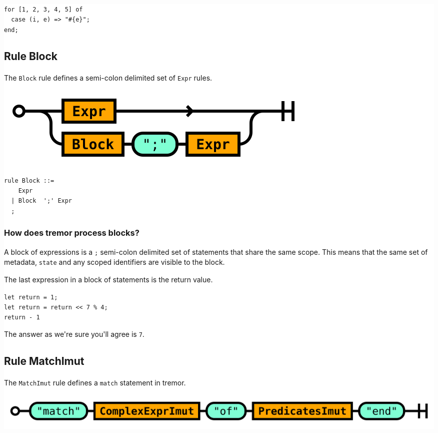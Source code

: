 ```tremor
for [1, 2, 3, 4, 5] of
  case (i, e) => "#{e}";
end;

```


## Rule Block

The `Block` rule defines a semi-colon delimited set of `Expr` rules.



![Block](svg/block.svg)

```ebnf
rule Block ::=
    Expr 
  | Block  ';' Expr 
  ;

```



### How does tremor process blocks?

A block of expressions is a `;` semi-colon delimited set of statements that
share the same scope. This means that the same set of metadata, `state` and
any scoped identifiers are visible to the block.

The last expression in a block of statements is the return value.

```tremor
let return = 1;
let return = return << 7 % 4;
return - 1
```

The answer as we're sure you'll agree is `7`.



## Rule MatchImut

The `MatchImut` rule defines a `match` statement in tremor.



![MatchImut](svg/matchimut.svg)
